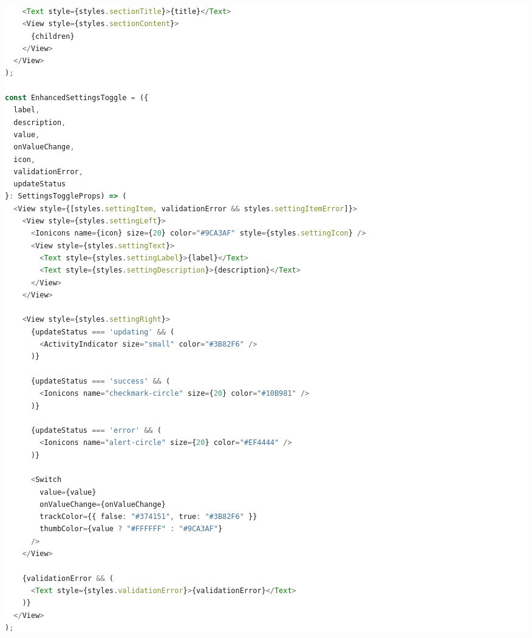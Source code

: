 ```typescript
    <Text style={styles.sectionTitle}>{title}</Text>
    <View style={styles.sectionContent}>
      {children}
    </View>
  </View>
);

const EnhancedSettingsToggle = ({ 
  label, 
  description, 
  value, 
  onValueChange,
  icon,
  validationError,
  updateStatus
}: SettingsToggleProps) => (
  <View style={[styles.settingItem, validationError && styles.settingItemError]}>
    <View style={styles.settingLeft}>
      <Ionicons name={icon} size={20} color="#9CA3AF" style={styles.settingIcon} />
      <View style={styles.settingText}>
        <Text style={styles.settingLabel}>{label}</Text>
        <Text style={styles.settingDescription}>{description}</Text>
      </View>
    </View>
    
    <View style={styles.settingRight}>
      {updateStatus === 'updating' && (
        <ActivityIndicator size="small" color="#3B82F6" />
      )}
      
      {updateStatus === 'success' && (
        <Ionicons name="checkmark-circle" size={20} color="#10B981" />
      )}
      
      {updateStatus === 'error' && (
        <Ionicons name="alert-circle" size={20} color="#EF4444" />
      )}
      
      <Switch
        value={value}
        onValueChange={onValueChange}
        trackColor={{ false: "#374151", true: "#3B82F6" }}
        thumbColor={value ? "#FFFFFF" : "#9CA3AF"}
      />
    </View>
    
    {validationError && (
      <Text style={styles.validationError}>{validationError}</Text>
    )}
  </View>
);
```
